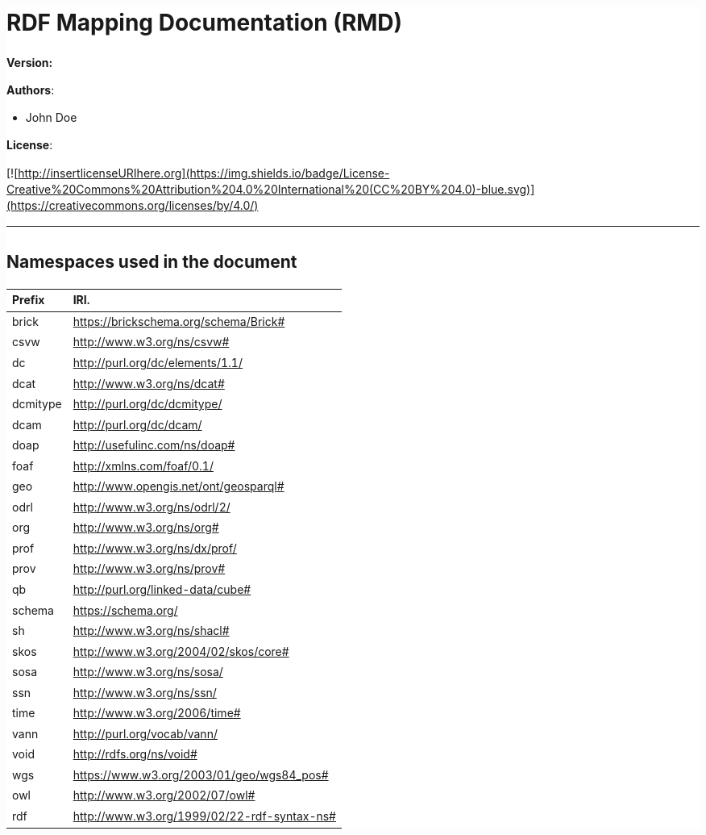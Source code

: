 # RDF Mapping Documentation (RMD)

**Version:**

**Authors**:

* John Doe


**License**:

[![http://insertlicenseURIhere.org](https://img.shields.io/badge/License-Creative%20Commons%20Attribution%204.0%20International%20(CC%20BY%204.0)-blue.svg)](https://creativecommons.org/licenses/by/4.0/)

------


## **Namespaces used in the document**

| Prefix       |               IRI.                   |
| :----------- | :----------------------------------  |
| brick     | https://brickschema.org/schema/Brick# |
| csvw     | http://www.w3.org/ns/csvw# |
| dc     | http://purl.org/dc/elements/1.1/ |
| dcat     | http://www.w3.org/ns/dcat# |
| dcmitype     | http://purl.org/dc/dcmitype/ |
| dcam     | http://purl.org/dc/dcam/ |
| doap     | http://usefulinc.com/ns/doap# |
| foaf     | http://xmlns.com/foaf/0.1/ |
| geo     | http://www.opengis.net/ont/geosparql# |
| odrl     | http://www.w3.org/ns/odrl/2/ |
| org     | http://www.w3.org/ns/org# |
| prof     | http://www.w3.org/ns/dx/prof/ |
| prov     | http://www.w3.org/ns/prov# |
| qb     | http://purl.org/linked-data/cube# |
| schema     | https://schema.org/ |
| sh     | http://www.w3.org/ns/shacl# |
| skos     | http://www.w3.org/2004/02/skos/core# |
| sosa     | http://www.w3.org/ns/sosa/ |
| ssn     | http://www.w3.org/ns/ssn/ |
| time     | http://www.w3.org/2006/time# |
| vann     | http://purl.org/vocab/vann/ |
| void     | http://rdfs.org/ns/void# |
| wgs     | https://www.w3.org/2003/01/geo/wgs84_pos# |
| owl     | http://www.w3.org/2002/07/owl# |
| rdf     | http://www.w3.org/1999/02/22-rdf-syntax-ns# |